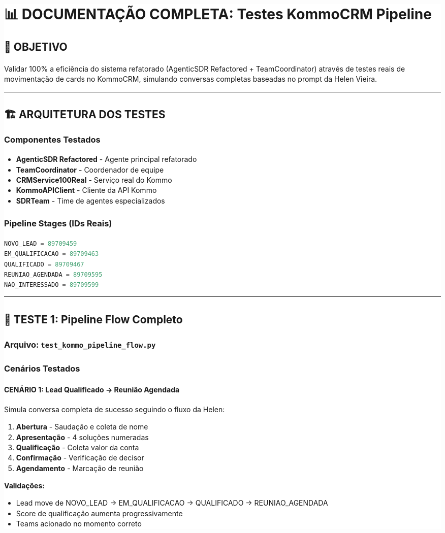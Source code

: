 # 📊 DOCUMENTAÇÃO COMPLETA: Testes KommoCRM Pipeline

## 🎯 OBJETIVO

Validar 100% a eficiência do sistema refatorado (AgenticSDR Refactored + TeamCoordinator) através de testes reais de movimentação de cards no KommoCRM, simulando conversas completas baseadas no prompt da Helen Vieira.

---

## 🏗️ ARQUITETURA DOS TESTES

### Componentes Testados
- **AgenticSDR Refactored** - Agente principal refatorado
- **TeamCoordinator** - Coordenador de equipe
- **CRMService100Real** - Serviço real do Kommo
- **KommoAPIClient** - Cliente da API Kommo
- **SDRTeam** - Time de agentes especializados

### Pipeline Stages (IDs Reais)
```python
NOVO_LEAD = 89709459
EM_QUALIFICACAO = 89709463
QUALIFICADO = 89709467
REUNIAO_AGENDADA = 89709595
NAO_INTERESSADO = 89709599
```

---

## 🧪 TESTE 1: Pipeline Flow Completo

### Arquivo: `test_kommo_pipeline_flow.py`

### Cenários Testados

#### CENÁRIO 1: Lead Qualificado → Reunião Agendada
Simula conversa completa de sucesso seguindo o fluxo da Helen:
1. **Abertura** - Saudação e coleta de nome
2. **Apresentação** - 4 soluções numeradas
3. **Qualificação** - Coleta valor da conta
4. **Confirmação** - Verificação de decisor
5. **Agendamento** - Marcação de reunião

**Validações:**
- Lead move de NOVO_LEAD → EM_QUALIFICACAO → QUALIFICADO → REUNIAO_AGENDADA
- Score de qualificação aumenta progressivamente
- Teams acionado no momento correto
